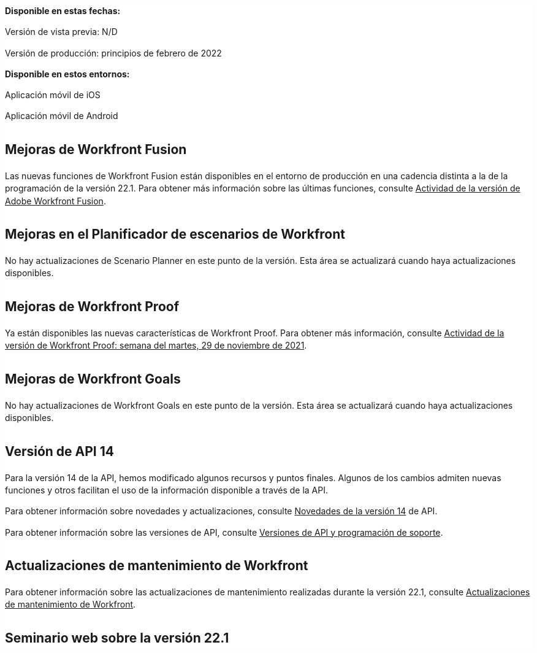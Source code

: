   <td><strong>Disponible en estas fechas:</strong> <p>Versión de vista previa: N/D<br></p> <p>Versión de producción: principios de febrero de 2022</p> <p><strong>Disponible en estos entornos:</strong> </p> <p>Aplicación móvil de iOS</p> <p>Aplicación móvil de Android</p> </td> 
  </tr> 
 </tbody> 
</table>

## Mejoras de Workfront Fusion

Las nuevas funciones de Workfront Fusion están disponibles en el entorno de producción en una cadencia distinta a la de la programación de la versión 22.1. Para obtener más información sobre las últimas funciones, consulte [Actividad de la versión de Adobe Workfront Fusion](https://experienceleague.adobe.com/es/docs/workfront-fusion/using/fusion-release-activity/fusion-release-activity).

## Mejoras en el Planificador de escenarios de Workfront

No hay actualizaciones de Scenario Planner en este punto de la versión. Esta área se actualizará cuando haya actualizaciones disponibles.



## Mejoras de Workfront Proof

Ya están disponibles las nuevas características de Workfront Proof. Para obtener más información, consulte [Actividad de la versión de Workfront Proof: semana del martes, 29 de noviembre de 2021](../../../product-announcements/product-releases/workfront-proof-release-activity/wp-release-22-1.md).

## Mejoras de Workfront Goals

No hay actualizaciones de Workfront Goals en este punto de la versión. Esta área se actualizará cuando haya actualizaciones disponibles.



## Versión de API 14

Para la versión 14 de la API, hemos modificado algunos recursos y puntos finales. Algunos de los cambios admiten nuevas funciones y otros facilitan el uso de la información disponible a través de la API.

Para obtener información sobre novedades y actualizaciones, consulte [Novedades de la versión 14](../../../wf-api/api/new-api-version-14.md) de API.

Para obtener información sobre las versiones de API, consulte [Versiones de API y programación de soporte](../../../wf-api/api/api-version-support-schedule.md).

## Actualizaciones de mantenimiento de Workfront 

Para obtener información sobre las actualizaciones de mantenimiento realizadas durante la versión 22.1, consulte [Actualizaciones de mantenimiento de Workfront](https://experience.workfront.com/s/article/Workfront-Maintenance-Updates-1882317350).

## Seminario web sobre la versión 22.1
